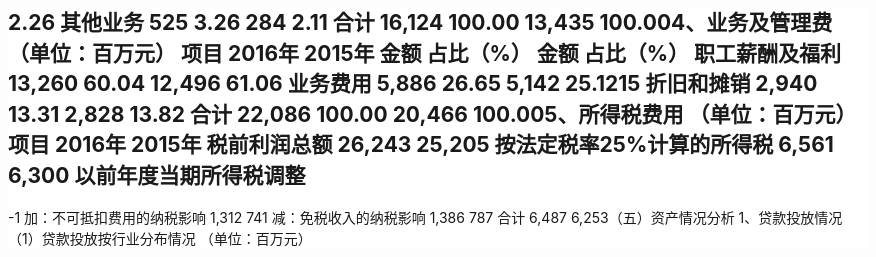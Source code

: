 2.26
其他业务
525
3.26
284
2.11
合计
16,124
100.00
13,435
100.004、业务及管理费
（单位：百万元）
项目
2016年
2015年
金额
占比（%）
金额
占比（%）
职工薪酬及福利
13,260
60.04
12,496
61.06
业务费用
5,886
26.65
5,142
25.1215
折旧和摊销
2,940
13.31
2,828
13.82
合计
22,086
100.00
20,466
100.005、所得税费用
（单位：百万元）
项目
2016年
2015年
税前利润总额
26,243
25,205
按法定税率25%计算的所得税
6,561
6,300
以前年度当期所得税调整
-
-1
加：不可抵扣费用的纳税影响
1,312
741
减：免税收入的纳税影响
1,386
787
合计
6,487
6,253（五）资产情况分析
1、贷款投放情况
（1）贷款投放按行业分布情况
（单位：百万元）